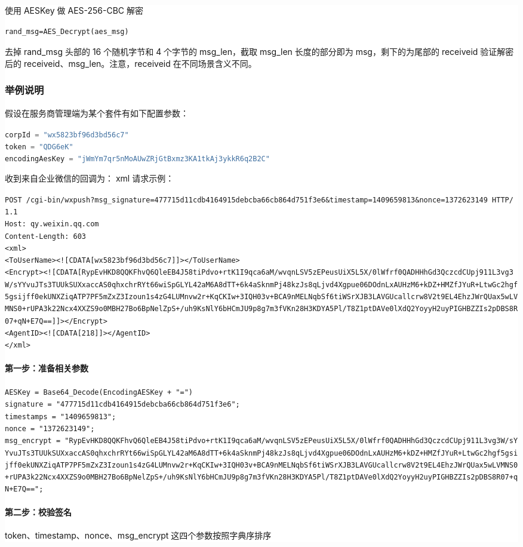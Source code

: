 使用 AESKey 做 AES-256-CBC 解密

```
rand_msg=AES_Decrypt(aes_msg)
```

去掉 rand_msg 头部的 16 个随机字节和 4 个字节的 msg_len，截取 msg_len 长度的部分即为 msg，剩下的为尾部的 receiveid
验证解密后的 receiveid、msg_len。注意，receiveid 在不同场景含义不同。

### 举例说明

假设在服务商管理端为某个套件有如下配置参数：

```cpp
corpId = "wx5823bf96d3bd56c7"
token = "QDG6eK"
encodingAesKey = "jWmYm7qr5nMoAUwZRjGtBxmz3KA1tkAj3ykkR6q2B2C"
```

收到来自企业微信的回调为：
xml 请求示例：

```http
POST /cgi-bin/wxpush?msg_signature=477715d11cdb4164915debcba66cb864d751f3e6&timestamp=1409659813&nonce=1372623149 HTTP/1.1
Host: qy.weixin.qq.com
Content-Length: 603
<xml>
<ToUserName><![CDATA[wx5823bf96d3bd56c7]]></ToUserName>
<Encrypt><![CDATA[RypEvHKD8QQKFhvQ6QleEB4J58tiPdvo+rtK1I9qca6aM/wvqnLSV5zEPeusUiX5L5X/0lWfrf0QADHHhGd3QczcdCUpj911L3vg3W/sYYvuJTs3TUUkSUXxaccAS0qhxchrRYt66wiSpGLYL42aM6A8dTT+6k4aSknmPj48kzJs8qLjvd4Xgpue06DOdnLxAUHzM6+kDZ+HMZfJYuR+LtwGc2hgf5gsijff0ekUNXZiqATP7PF5mZxZ3Izoun1s4zG4LUMnvw2r+KqCKIw+3IQH03v+BCA9nMELNqbSf6tiWSrXJB3LAVGUcallcrw8V2t9EL4EhzJWrQUax5wLVMNS0+rUPA3k22Ncx4XXZS9o0MBH27Bo6BpNelZpS+/uh9KsNlY6bHCmJU9p8g7m3fVKn28H3KDYA5Pl/T8Z1ptDAVe0lXdQ2YoyyH2uyPIGHBZZIs2pDBS8R07+qN+E7Q==]]></Encrypt>
<AgentID><![CDATA[218]]></AgentID>
</xml>
```

#### 第一步：准备相关参数

```
AESKey = Base64_Decode(EncodingAESKey + "=")
signature = "477715d11cdb4164915debcba66cb864d751f3e6";
timestamps = "1409659813";
nonce = "1372623149";
msg_encrypt = "RypEvHKD8QQKFhvQ6QleEB4J58tiPdvo+rtK1I9qca6aM/wvqnLSV5zEPeusUiX5L5X/0lWfrf0QADHHhGd3QczcdCUpj911L3vg3W/sYYvuJTs3TUUkSUXxaccAS0qhxchrRYt66wiSpGLYL42aM6A8dTT+6k4aSknmPj48kzJs8qLjvd4Xgpue06DOdnLxAUHzM6+kDZ+HMZfJYuR+LtwGc2hgf5gsijff0ekUNXZiqATP7PF5mZxZ3Izoun1s4zG4LUMnvw2r+KqCKIw+3IQH03v+BCA9nMELNqbSf6tiWSrXJB3LAVGUcallcrw8V2t9EL4EhzJWrQUax5wLVMNS0+rUPA3k22Ncx4XXZS9o0MBH27Bo6BpNelZpS+/uh9KsNlY6bHCmJU9p8g7m3fVKn28H3KDYA5Pl/T8Z1ptDAVe0lXdQ2YoyyH2uyPIGHBZZIs2pDBS8R07+qN+E7Q==";
```

#### 第二步：校验签名

token、timestamp、nonce、msg_encrypt 这四个参数按照字典序排序


[download]: https://developer.work.weixin.qq.com/document/path/90307
[setting]: https://developer.work.weixin.qq.com/document/path/90968#12977/%E8%AE%BE%E7%BD%AE%E6%8E%A5%E6%94%B6%E6%B6%88%E6%81%AF%E7%9A%84%E5%8F%82%E6%95%B0
[^1]: 附注：ReceiveId 含义